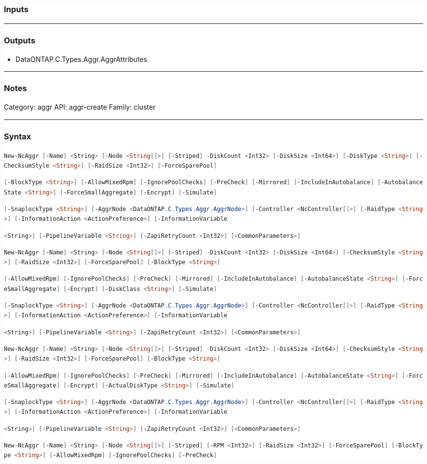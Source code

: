 
### Inputs

---

### Outputs
* DataONTAP.C.Types.Aggr.AggrAttributes

---

### Notes
Category: aggr
API: aggr-create
Family: cluster

---

### Syntax
```PowerShell
New-NcAggr [-Name] <String> [-Node <String[]>] [-Striped] -DiskCount <Int32> [-DiskSize <Int64>] [-DiskType <String>] [-ChecksumStyle <String>] [-RaidSize <Int32>] [-ForceSparePool] 
```
```PowerShell
[-BlockType <String>] [-AllowMixedRpm] [-IgnorePoolChecks] [-PreCheck] [-Mirrored] [-IncludeInAutobalance] [-AutobalanceState <String>] [-ForceSmallAggregate] [-Encrypt] [-Simulate] 
```
```PowerShell
[-SnaplockType <String>] [-AggrNode <DataONTAP.C.Types.Aggr.AggrNode>] [-Controller <NcController[]>] [-RaidType <String>] [-InformationAction <ActionPreference>] [-InformationVariable 
```
```PowerShell
<String>] [-PipelineVariable <String>] [-ZapiRetryCount <Int32>] [<CommonParameters>]
```
```PowerShell
New-NcAggr [-Name] <String> [-Node <String[]>] [-Striped] -DiskCount <Int32> [-DiskSize <Int64>] [-ChecksumStyle <String>] [-RaidSize <Int32>] [-ForceSparePool] [-BlockType <String>] 
```
```PowerShell
[-AllowMixedRpm] [-IgnorePoolChecks] [-PreCheck] [-Mirrored] [-IncludeInAutobalance] [-AutobalanceState <String>] [-ForceSmallAggregate] [-Encrypt] [-DiskClass <String>] [-Simulate] 
```
```PowerShell
[-SnaplockType <String>] [-AggrNode <DataONTAP.C.Types.Aggr.AggrNode>] [-Controller <NcController[]>] [-RaidType <String>] [-InformationAction <ActionPreference>] [-InformationVariable 
```
```PowerShell
<String>] [-PipelineVariable <String>] [-ZapiRetryCount <Int32>] [<CommonParameters>]
```
```PowerShell
New-NcAggr [-Name] <String> [-Node <String[]>] [-Striped] -DiskCount <Int32> [-DiskSize <Int64>] [-ChecksumStyle <String>] [-RaidSize <Int32>] [-ForceSparePool] [-BlockType <String>] 
```
```PowerShell
[-AllowMixedRpm] [-IgnorePoolChecks] [-PreCheck] [-Mirrored] [-IncludeInAutobalance] [-AutobalanceState <String>] [-ForceSmallAggregate] [-Encrypt] [-ActualDiskType <String>] [-Simulate] 
```
```PowerShell
[-SnaplockType <String>] [-AggrNode <DataONTAP.C.Types.Aggr.AggrNode>] [-Controller <NcController[]>] [-RaidType <String>] [-InformationAction <ActionPreference>] [-InformationVariable 
```
```PowerShell
<String>] [-PipelineVariable <String>] [-ZapiRetryCount <Int32>] [<CommonParameters>]
```
```PowerShell
New-NcAggr [-Name] <String> [-Node <String[]>] [-Striped] [-RPM <Int32>] [-RaidSize <Int32>] [-ForceSparePool] [-BlockType <String>] [-AllowMixedRpm] [-IgnorePoolChecks] [-PreCheck] 
```
```PowerShell
```